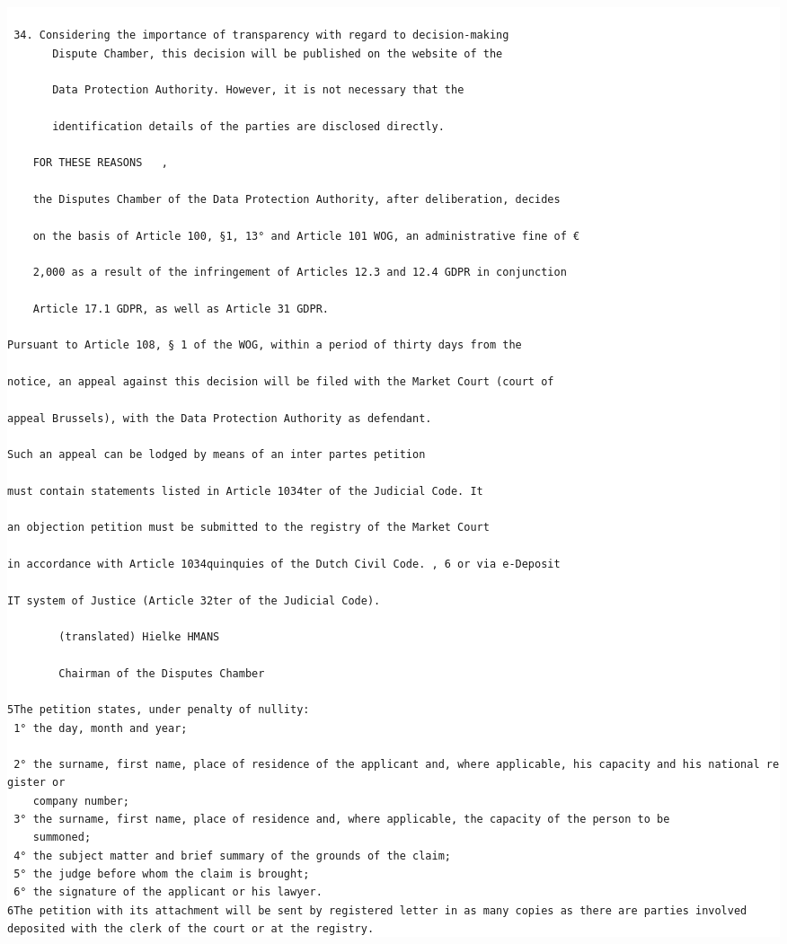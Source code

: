 ```

 34. Considering the importance of transparency with regard to decision-making
       Dispute Chamber, this decision will be published on the website of the

       Data Protection Authority. However, it is not necessary that the

       identification details of the parties are disclosed directly.

    FOR THESE REASONS   ,

    the Disputes Chamber of the Data Protection Authority, after deliberation, decides

    on the basis of Article 100, §1, 13° and Article 101 WOG, an administrative fine of €

    2,000 as a result of the infringement of Articles 12.3 and 12.4 GDPR in conjunction

    Article 17.1 GDPR, as well as Article 31 GDPR.

Pursuant to Article 108, § 1 of the WOG, within a period of thirty days from the

notice, an appeal against this decision will be filed with the Market Court (court of

appeal Brussels), with the Data Protection Authority as defendant.

Such an appeal can be lodged by means of an inter partes petition

must contain statements listed in Article 1034ter of the Judicial Code. It

an objection petition must be submitted to the registry of the Market Court

in accordance with Article 1034quinquies of the Dutch Civil Code. , 6 or via e-Deposit

IT system of Justice (Article 32ter of the Judicial Code).

        (translated) Hielke HMANS

        Chairman of the Disputes Chamber

5The petition states, under penalty of nullity:
 1° the day, month and year;

 2° the surname, first name, place of residence of the applicant and, where applicable, his capacity and his national register or
    company number;
 3° the surname, first name, place of residence and, where applicable, the capacity of the person to be
    summoned;
 4° the subject matter and brief summary of the grounds of the claim;
 5° the judge before whom the claim is brought;
 6° the signature of the applicant or his lawyer.
6The petition with its attachment will be sent by registered letter in as many copies as there are parties involved
deposited with the clerk of the court or at the registry.

```
